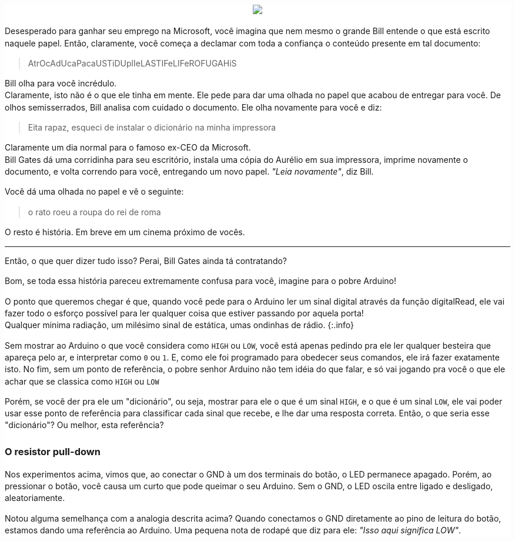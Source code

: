 <div align="center">
  <img class="image image--xl" src="https://i.imgur.com/5kl8Rh8.png"/>
</div>

Desesperado para ganhar seu emprego na Microsoft, você imagina que nem mesmo o grande Bill entende o que está escrito naquele papel. Então, claramente, você começa a declamar com toda a confiança o conteúdo presente em tal documento:
>AtrOcAdUcaPacaUSTiDUplIeLASTIFeLIFeROFUGAHiS

Bill olha para você incrédulo.  
Claramente, isto não é o que ele tinha em mente. Ele pede para dar uma olhada no papel que acabou de entregar para você. De olhos semisserrados, Bill analisa com cuidado o documento. Ele olha novamente para você e diz:
> Eita rapaz, esqueci de instalar o dicionário na minha impressora

Claramente um dia normal para o famoso ex-CEO da Microsoft.  
Bill Gates dá uma corridinha para seu escritório, instala uma cópia do Aurélio em sua impressora, imprime novamente o documento, e volta correndo para você, entregando um novo papel. *"Leia novamente"*, diz Bill.

Você dá uma olhada no papel e vê o seguinte:
> o rato roeu a roupa do rei de roma

O resto é história. Em breve em um cinema próximo de vocês.

---

Então, o que quer dizer tudo isso? Perai, Bill Gates ainda tá contratando?

Bom, se toda essa história pareceu extremamente confusa para você, imagine para o pobre Arduino!

O ponto que queremos chegar é que, quando você pede para o Arduino ler um sinal digital através da função digitalRead, ele vai fazer todo o esforço possível para ler qualquer coisa que estiver passando por aquela porta!  
Qualquer minima radiação, um milésimo sinal de estática, umas ondinhas de rádio.
{:.info}

Sem mostrar ao Arduino o que você considera como `HIGH` ou `LOW`, você está apenas pedindo pra ele ler qualquer besteira que apareça pelo ar, e interpretar como `0` ou `1`. E, como ele foi programado para obedecer seus comandos, ele irá fazer exatamente isto. No fim, sem um ponto de referência, o pobre senhor Arduino não tem idéia do que falar, e só vai jogando pra você o que ele achar que se classica como `HIGH` ou `LOW`

Porém, se você der pra ele um "dicionário", ou seja, mostrar para ele o que é um sinal `HIGH`, e o que é um sinal `LOW`, ele vai poder usar esse ponto de referência para classificar cada sinal que recebe, e lhe dar uma resposta correta. Então, o que seria esse "dicionário"? Ou melhor, esta referência?

### O resistor pull-down

Nos experimentos acima, vimos que, ao conectar o GND à um dos terminais do botão, o LED permanece apagado. Porém, ao pressionar o botão, você causa um curto que pode queimar o seu Arduino. Sem o GND, o LED oscila entre ligado e desligado, aleatoriamente.

Notou alguma semelhança com a analogia descrita acima? Quando conectamos o GND diretamente ao pino de leitura do botão, estamos dando uma referência ao Arduino. Uma pequena nota de rodapé que diz para ele: *"Isso aqui significa LOW"*.
